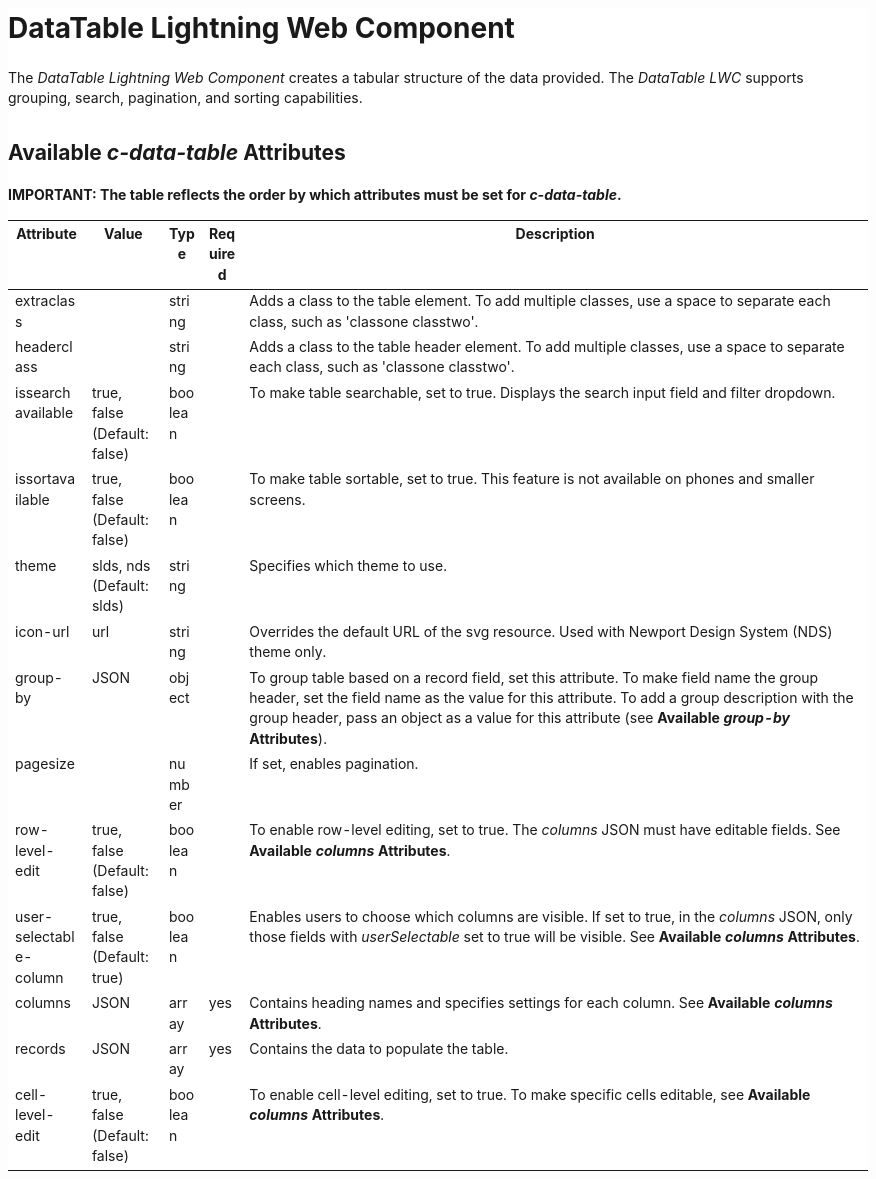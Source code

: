 # DataTable Lightning Web Component

The *DataTable Lightning Web Component* creates a tabular structure of the data provided. The *DataTable LWC* supports grouping, search, pagination, and sorting capabilities.

## Available *c-data-table* Attributes

**IMPORTANT: The table reflects the order by which attributes must be set for *c-data-table*.**

| Attribute              | Value                        | Type    | Required | Description                                                                                                                                                                                                                                                                                   |
| ---------------------- | ---------------------------- | ------- | -------- | --------------------------------------------------------------------------------------------------------------------------------------------------------------------------------------------------------------------------------------------------------------------------------------------- |
| extraclass             |                              | string  |          | Adds a class to the table element. To add multiple classes, use a space to separate each class, such as 'classone classtwo'.                                                                                                                                                                  |
| headerclass            |                              | string  |          | Adds a class to the table header element. To add multiple classes, use a space to separate each class, such as 'classone classtwo'.                                                                                                                                                           |
| issearchavailable      | true, false (Default: false) | boolean |          | To make table searchable, set to true. Displays the search input field and filter dropdown.                                                                                                                                                                                                   |
| issortavailable        | true, false (Default: false) | boolean |          | To make table sortable, set to true. This feature is not available on phones and smaller screens.                                                                                                                                                                                             |
| theme                  | slds, nds (Default: slds)    | string  |          | Specifies which theme to use.                                                                                                                                                                                                                                                                 |
| icon-url               | url                          | string  |          | Overrides the default URL of the svg resource. Used with Newport Design System (NDS) theme only.                                                                                                                                                                                              |
| group-by               | JSON                         | object  |          | To group table based on a record field, set this attribute. To make field name the group header, set the field name as the value for this attribute. To add a group description with the group header, pass an object as a value for this attribute (see **Available *group-by* Attributes**). |
| pagesize               |                              | number  |          | If set, enables pagination.                                                                                                                                                                                                                                                                   |
| row-level-edit         | true, false (Default: false) | boolean |          | To enable row-level editing, set to true. The *columns* JSON must have editable fields. See **Available *columns* Attributes**.                                                                                                                                                               |
| user-selectable-column | true, false (Default: true)  | boolean |          | Enables users to choose which columns are visible. If set to true, in the *columns* JSON, only those fields with *userSelectable* set to true will be visible. See **Available *columns* Attributes**.                                                                                        |
| columns                | JSON                         | array   | yes      | Contains heading names and specifies settings for each column. See **Available *columns* Attributes**.                                                                                                                                                                                        |
| records                | JSON                         | array   | yes      | Contains the data to populate the table.                                                                                                                                                                                                                                                      |
| cell-level-edit        | true, false (Default: false) | boolean |          | To enable cell-level editing, set to true. To make specific cells editable, see **Available *columns* Attributes**.                                                                                                                                                                           |